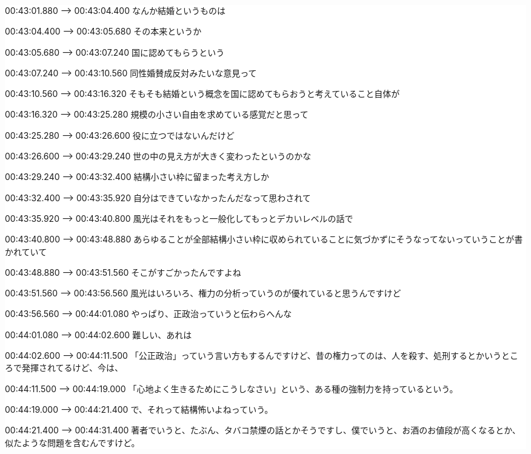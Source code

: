 00:43:01.880 --> 00:43:04.400
なんか結婚というものは

00:43:04.400 --> 00:43:05.680
その本来というか

00:43:05.680 --> 00:43:07.240
国に認めてもらうという

00:43:07.240 --> 00:43:10.560
同性婚賛成反対みたいな意見って

00:43:10.560 --> 00:43:16.320
そもそも結婚という概念を国に認めてもらおうと考えていること自体が

00:43:16.320 --> 00:43:25.280
規模の小さい自由を求めている感覚だと思って

00:43:25.280 --> 00:43:26.600
役に立つではないんだけど

00:43:26.600 --> 00:43:29.240
世の中の見え方が大きく変わったというのかな

00:43:29.240 --> 00:43:32.400
結構小さい枠に留まった考え方しか

00:43:32.400 --> 00:43:35.920
自分はできていなかったんだなって思わされて

00:43:35.920 --> 00:43:40.800
風光はそれをもっと一般化してもっとデカいレベルの話で

00:43:40.800 --> 00:43:48.880
あらゆることが全部結構小さい枠に収められていることに気づかずにそうなってないっていうことが書かれていて

00:43:48.880 --> 00:43:51.560
そこがすごかったんですよね

00:43:51.560 --> 00:43:56.560
風光はいろいろ、権力の分析っていうのが優れていると思うんですけど

00:43:56.560 --> 00:44:01.080
やっぱり、正政治っていうと伝わらへんな

00:44:01.080 --> 00:44:02.600
難しい、あれは

00:44:02.600 --> 00:44:11.500
「公正政治」っていう言い方もするんですけど、昔の権力ってのは、人を殺す、処刑するとかいうところで発揮されてるけど、今は、

00:44:11.500 --> 00:44:19.000
「心地よく生きるためにこうしなさい」という、ある種の強制力を持っているという。

00:44:19.000 --> 00:44:21.400
で、それって結構怖いよねっていう。

00:44:21.400 --> 00:44:31.400
著者でいうと、たぶん、タバコ禁煙の話とかそうですし、僕でいうと、お酒のお値段が高くなるとか、似たような問題を含むんですけど。
